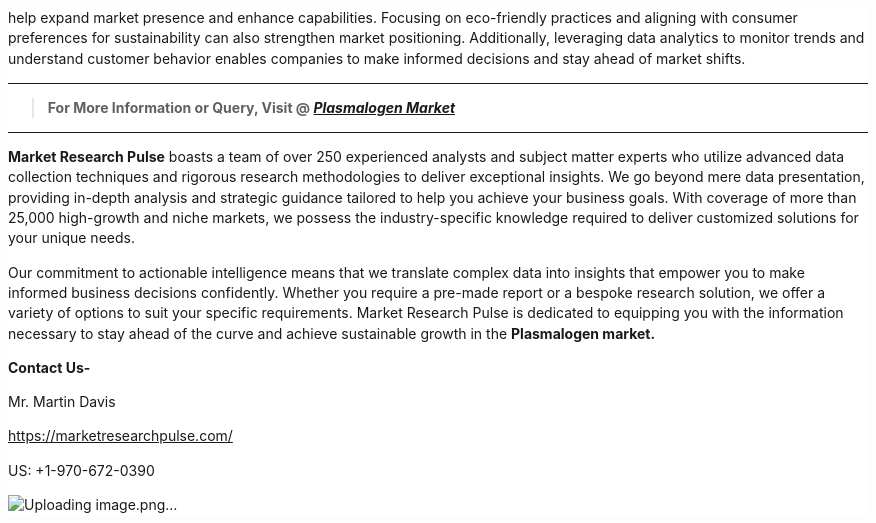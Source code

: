 help expand market presence and enhance capabilities. Focusing on eco-friendly practices and aligning with consumer preferences for sustainability can also strengthen market positioning. Additionally, leveraging data analytics to monitor trends and understand customer behavior enables companies to make informed decisions and stay ahead of market shifts.</p><hr /><blockquote><p><strong>For More Information or Query, Visit @&nbsp;<em><a href="https://marketresearchpulse.com/report/18344/plasmalogen-market?utm_source=Linkedin&utm_medium=0116">Plasmalogen Market</a></em></strong></p></blockquote><hr /><p><strong>Market Research Pulse</strong> boasts a team of over 250 experienced analysts and subject matter experts who utilize advanced data collection techniques and rigorous research methodologies to deliver exceptional insights. We go beyond mere data presentation, providing in-depth analysis and strategic guidance tailored to help you achieve your business goals. With coverage of more than 25,000 high-growth and niche markets, we possess the industry-specific knowledge required to deliver customized solutions for your unique needs.</p><p>Our commitment to actionable intelligence means that we translate complex data into insights that empower you to make informed business decisions confidently. Whether you require a pre-made report or a bespoke research solution, we offer a variety of options to suit your specific requirements. Market Research Pulse is dedicated to equipping you with the information necessary to stay ahead of the curve and achieve sustainable growth in the <strong>Plasmalogen market.</strong></p><p><strong>Contact Us-</strong></p><p>Mr. Martin Davis</p><p>https://marketresearchpulse.com/</p><p>US: +1-970-672-0390</p>
![Uploading image.png…]()
